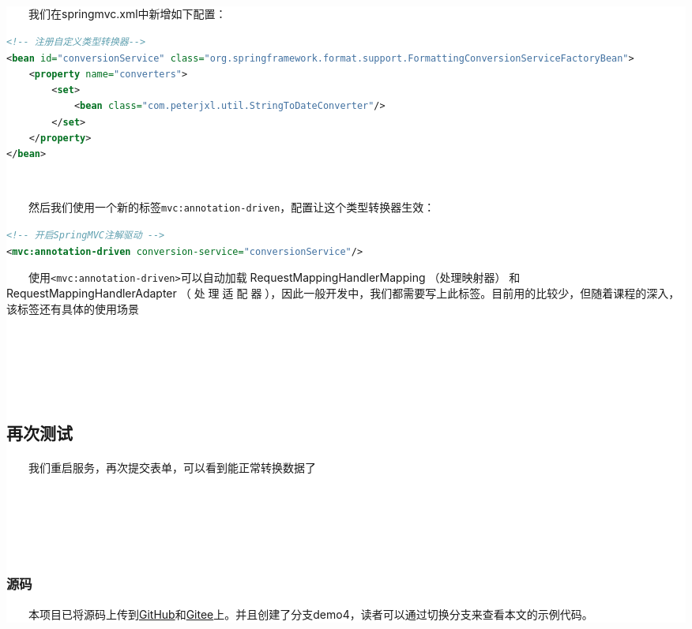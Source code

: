 　　我们在springmvc.xml中新增如下配置：

```xml
<!-- 注册自定义类型转换器-->
<bean id="conversionService" class="org.springframework.format.support.FormattingConversionServiceFactoryBean">
    <property name="converters">
        <set>
            <bean class="com.peterjxl.util.StringToDateConverter"/>
        </set>
    </property>
</bean>

```

　　‍

　　然后我们使用一个新的标签`mvc:annotation-driven`​，配置让这个类型转换器生效：

```xml
<!-- 开启SpringMVC注解驱动 -->
<mvc:annotation-driven conversion-service="conversionService"/>
```

　　使用`<mvc:annotation-driven>`​可以自动加载 RequestMappingHandlerMapping （处理映射器） 和RequestMappingHandlerAdapter （ 处 理 适 配 器 ），因此一般开发中，我们都需要写上此标签。目前用的比较少，但随着课程的深入，该标签还有具体的使用场景

　　‍

　　‍

　　‍

## 再次测试

　　我们重启服务，再次提交表单，可以看到能正常转换数据了

　　‍

　　‍

　　‍

### 源码

　　本项目已将源码上传到[GitHub](https://github.com/Peter-JXL/LearnSpringMVC)和[Gitee](https://gitee.com/peterjxl/LearnSpringMVC)上。并且创建了分支demo4，读者可以通过切换分支来查看本文的示例代码。
